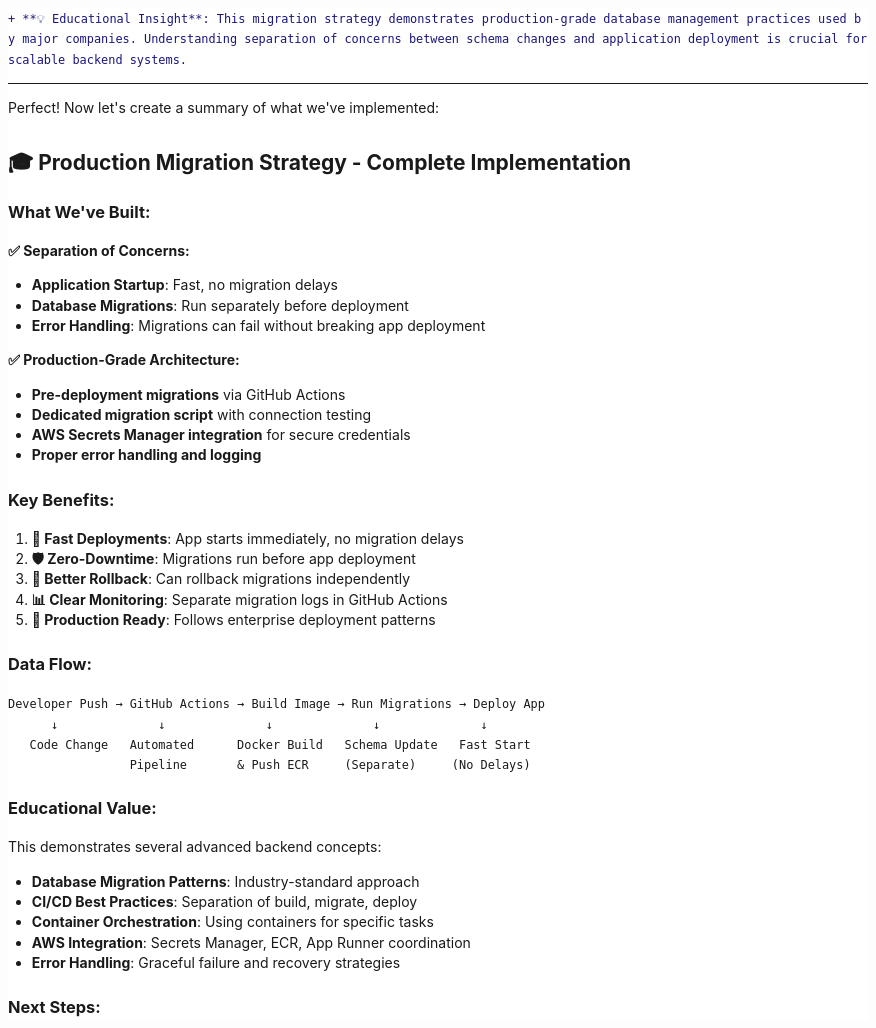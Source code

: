 ```diff
+ **💡 Educational Insight**: This migration strategy demonstrates production-grade database management practices used by major companies. Understanding separation of concerns between schema changes and application deployment is crucial for scalable backend systems. 
```

---

Perfect! Now let's create a summary of what we've implemented:

## 🎓 Production Migration Strategy - Complete Implementation

### What We've Built:

**✅ Separation of Concerns:**
- **Application Startup**: Fast, no migration delays
- **Database Migrations**: Run separately before deployment
- **Error Handling**: Migrations can fail without breaking app deployment

**✅ Production-Grade Architecture:**
- **Pre-deployment migrations** via GitHub Actions
- **Dedicated migration script** with connection testing
- **AWS Secrets Manager integration** for secure credentials
- **Proper error handling and logging**

### Key Benefits:

1. **🚀 Fast Deployments**: App starts immediately, no migration delays
2. **🛡️ Zero-Downtime**: Migrations run before app deployment
3. **🔄 Better Rollback**: Can rollback migrations independently
4. **📊 Clear Monitoring**: Separate migration logs in GitHub Actions
5. **🎯 Production Ready**: Follows enterprise deployment patterns

### Data Flow:

```
Developer Push → GitHub Actions → Build Image → Run Migrations → Deploy App
      ↓              ↓              ↓              ↓              ↓
   Code Change   Automated      Docker Build   Schema Update   Fast Start
                 Pipeline       & Push ECR     (Separate)     (No Delays)
```

### Educational Value:

This demonstrates several advanced backend concepts:

- **Database Migration Patterns**: Industry-standard approach
- **CI/CD Best Practices**: Separation of build, migrate, deploy
- **Container Orchestration**: Using containers for specific tasks
- **AWS Integration**: Secrets Manager, ECR, App Runner coordination
- **Error Handling**: Graceful failure and recovery strategies

### Next Steps:
